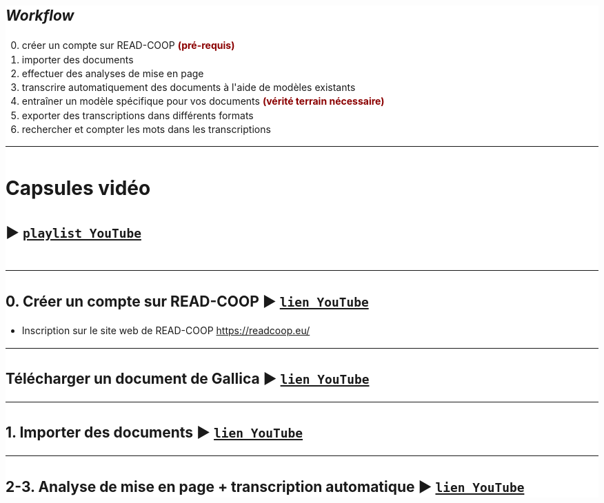 
## *Workflow* 

0. créer un compte sur READ-COOP <span style="color:darkred"><b>(pré-requis)</b></span>
1. importer des documents 
2. effectuer des analyses de mise en page
3. transcrire automatiquement des documents à l'aide de modèles existants
4. entraîner un modèle spécifique pour vos documents <span style="color:darkred"><b>(vérité terrain nécessaire)</b></span> 
5. exporter des transcriptions dans différents formats
6. rechercher et compter les mots dans les transcriptions

---

# Capsules vidéo 

## ▶️ [`playlist YouTube`](https://www.youtube.com/playlist?list=PLKM25d1uzpLhuHKRGsreV-c5-5ZPorrS2)



# 



---

## 0. Créer un compte sur READ-COOP ▶️ [`lien YouTube`](https://www.youtube.com/watch?v=JqYPCIF32uk)

* Inscription sur le site web de READ-COOP https://readcoop.eu/

  


---

## Télécharger un document de Gallica ▶️ [`lien YouTube`](https://www.youtube.com/watch?v=uxjiVnYVdk4)




---

## 1. Importer des documents ▶️ [`lien YouTube`](https://youtu.be/LJZnHJlV1yg)






---

## 2-3. Analyse de mise en page + transcription automatique ▶️ [`lien YouTube`](https://youtu.be/Rhk98bgUWj8)

